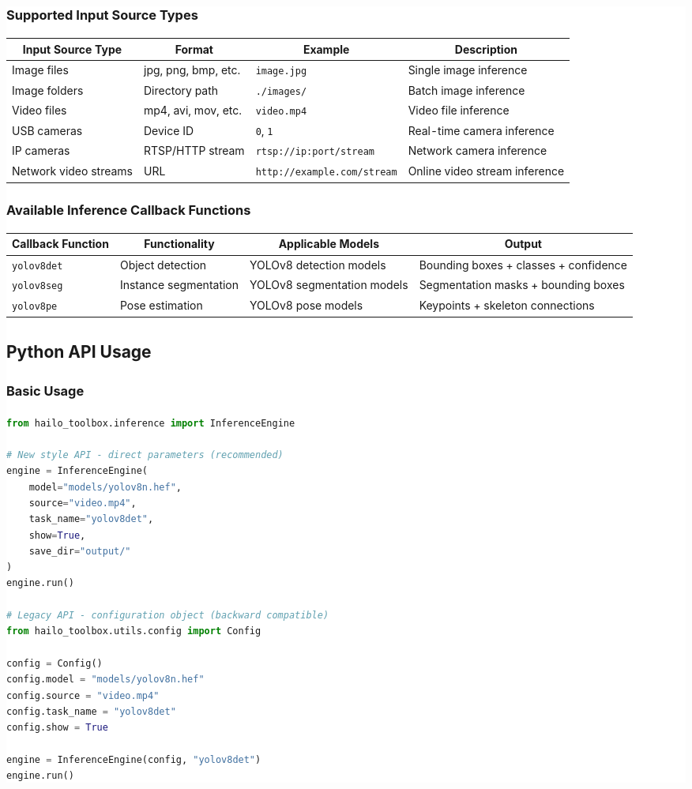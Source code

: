 ### Supported Input Source Types

| Input Source Type | Format | Example | Description |
|-------------------|--------|---------|-------------|
| Image files | jpg, png, bmp, etc. | `image.jpg` | Single image inference |
| Image folders | Directory path | `./images/` | Batch image inference |
| Video files | mp4, avi, mov, etc. | `video.mp4` | Video file inference |
| USB cameras | Device ID | `0`, `1` | Real-time camera inference |
| IP cameras | RTSP/HTTP stream | `rtsp://ip:port/stream` | Network camera inference |
| Network video streams | URL | `http://example.com/stream` | Online video stream inference |

### Available Inference Callback Functions

| Callback Function | Functionality | Applicable Models | Output |
|-------------------|---------------|-------------------|--------|
| `yolov8det` | Object detection | YOLOv8 detection models | Bounding boxes + classes + confidence |
| `yolov8seg` | Instance segmentation | YOLOv8 segmentation models | Segmentation masks + bounding boxes |
| `yolov8pe` | Pose estimation | YOLOv8 pose models | Keypoints + skeleton connections |

## Python API Usage

### Basic Usage

```python
from hailo_toolbox.inference import InferenceEngine

# New style API - direct parameters (recommended)
engine = InferenceEngine(
    model="models/yolov8n.hef",
    source="video.mp4",
    task_name="yolov8det",
    show=True,
    save_dir="output/"
)
engine.run()

# Legacy API - configuration object (backward compatible)
from hailo_toolbox.utils.config import Config

config = Config()
config.model = "models/yolov8n.hef"
config.source = "video.mp4"
config.task_name = "yolov8det"
config.show = True

engine = InferenceEngine(config, "yolov8det")
engine.run()
```
